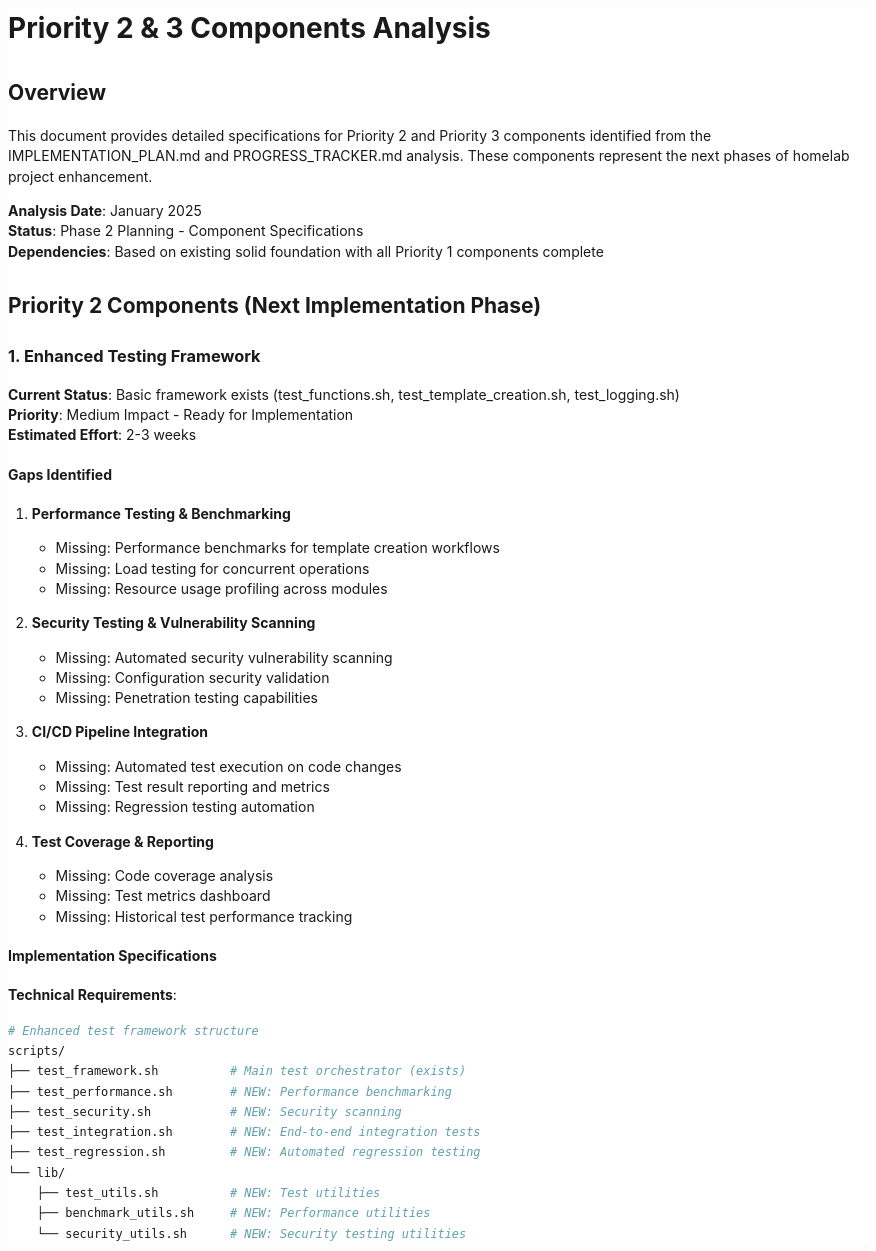 # Priority 2 & 3 Components Analysis

## Overview

This document provides detailed specifications for Priority 2 and Priority 3 components identified from the IMPLEMENTATION_PLAN.md and PROGRESS_TRACKER.md analysis. These components represent the next phases of homelab project enhancement.

**Analysis Date**: January 2025  
**Status**: Phase 2 Planning - Component Specifications  
**Dependencies**: Based on existing solid foundation with all Priority 1 components complete

## Priority 2 Components (Next Implementation Phase)

### 1. Enhanced Testing Framework

**Current Status**: Basic framework exists (test_functions.sh, test_template_creation.sh, test_logging.sh)  
**Priority**: Medium Impact - Ready for Implementation  
**Estimated Effort**: 2-3 weeks

#### Gaps Identified

1. **Performance Testing & Benchmarking**
   - Missing: Performance benchmarks for template creation workflows
   - Missing: Load testing for concurrent operations
   - Missing: Resource usage profiling across modules

2. **Security Testing & Vulnerability Scanning**
   - Missing: Automated security vulnerability scanning
   - Missing: Configuration security validation
   - Missing: Penetration testing capabilities

3. **CI/CD Pipeline Integration**
   - Missing: Automated test execution on code changes
   - Missing: Test result reporting and metrics
   - Missing: Regression testing automation

4. **Test Coverage & Reporting**
   - Missing: Code coverage analysis
   - Missing: Test metrics dashboard
   - Missing: Historical test performance tracking

#### Implementation Specifications

**Technical Requirements**:
```bash
# Enhanced test framework structure
scripts/
├── test_framework.sh          # Main test orchestrator (exists)
├── test_performance.sh        # NEW: Performance benchmarking
├── test_security.sh           # NEW: Security scanning
├── test_integration.sh        # NEW: End-to-end integration tests
├── test_regression.sh         # NEW: Automated regression testing
└── lib/
    ├── test_utils.sh          # NEW: Test utilities
    ├── benchmark_utils.sh     # NEW: Performance utilities
    └── security_utils.sh      # NEW: Security testing utilities
```
